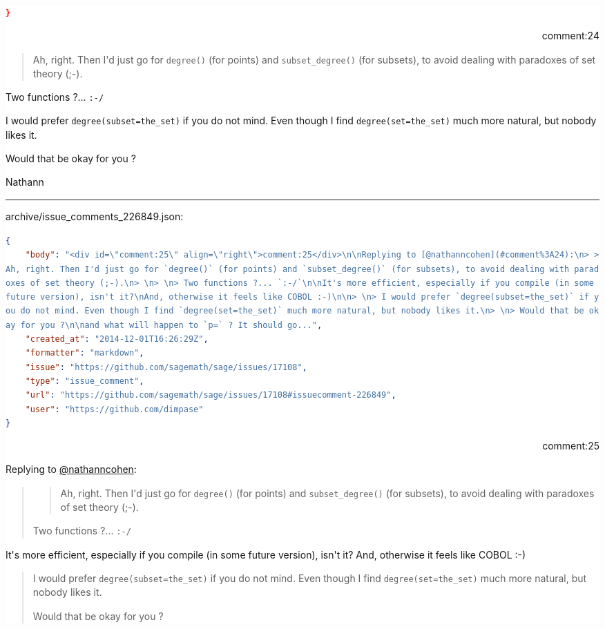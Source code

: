 ```json
}
```

<div id="comment:24" align="right">comment:24</div>

> Ah, right. Then I'd just go for `degree()` (for points) and `subset_degree()` (for subsets), to avoid dealing with paradoxes of set theory (;-).

Two functions ?... `:-/`

I would prefer `degree(subset=the_set)` if you do not mind. Even though I find `degree(set=the_set)` much more natural, but nobody likes it.

Would that be okay for you ?

Nathann



---

archive/issue_comments_226849.json:
```json
{
    "body": "<div id=\"comment:25\" align=\"right\">comment:25</div>\n\nReplying to [@nathanncohen](#comment%3A24):\n> > Ah, right. Then I'd just go for `degree()` (for points) and `subset_degree()` (for subsets), to avoid dealing with paradoxes of set theory (;-).\n> \n> \n> Two functions ?... `:-/`\n\nIt's more efficient, especially if you compile (in some future version), isn't it?\nAnd, otherwise it feels like COBOL :-)\n\n> \n> I would prefer `degree(subset=the_set)` if you do not mind. Even though I find `degree(set=the_set)` much more natural, but nobody likes it.\n> \n> Would that be okay for you ?\n\nand what will happen to `p=` ? It should go...",
    "created_at": "2014-12-01T16:26:29Z",
    "formatter": "markdown",
    "issue": "https://github.com/sagemath/sage/issues/17108",
    "type": "issue_comment",
    "url": "https://github.com/sagemath/sage/issues/17108#issuecomment-226849",
    "user": "https://github.com/dimpase"
}
```

<div id="comment:25" align="right">comment:25</div>

Replying to [@nathanncohen](#comment%3A24):
> > Ah, right. Then I'd just go for `degree()` (for points) and `subset_degree()` (for subsets), to avoid dealing with paradoxes of set theory (;-).
> 
> 
> Two functions ?... `:-/`

It's more efficient, especially if you compile (in some future version), isn't it?
And, otherwise it feels like COBOL :-)

> 
> I would prefer `degree(subset=the_set)` if you do not mind. Even though I find `degree(set=the_set)` much more natural, but nobody likes it.
> 
> Would that be okay for you ?
